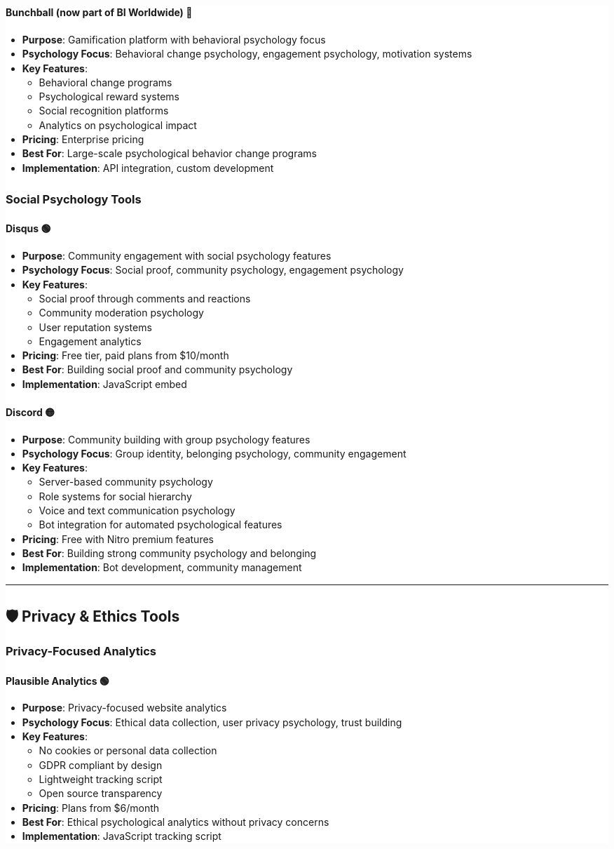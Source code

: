 #### **Bunchball (now part of BI Worldwide)** 🔴
- **Purpose**: Gamification platform with behavioral psychology focus
- **Psychology Focus**: Behavioral change psychology, engagement psychology, motivation systems
- **Key Features**:
  - Behavioral change programs
  - Psychological reward systems
  - Social recognition platforms
  - Analytics on psychological impact
- **Pricing**: Enterprise pricing
- **Best For**: Large-scale psychological behavior change programs
- **Implementation**: API integration, custom development

### **Social Psychology Tools**

#### **Disqus** 🟢
- **Purpose**: Community engagement with social psychology features
- **Psychology Focus**: Social proof, community psychology, engagement psychology
- **Key Features**:
  - Social proof through comments and reactions
  - Community moderation psychology
  - User reputation systems
  - Engagement analytics
- **Pricing**: Free tier, paid plans from $10/month
- **Best For**: Building social proof and community psychology
- **Implementation**: JavaScript embed

#### **Discord** 🟡
- **Purpose**: Community building with group psychology features
- **Psychology Focus**: Group identity, belonging psychology, community engagement
- **Key Features**:
  - Server-based community psychology
  - Role systems for social hierarchy
  - Voice and text communication psychology
  - Bot integration for automated psychological features
- **Pricing**: Free with Nitro premium features
- **Best For**: Building strong community psychology and belonging
- **Implementation**: Bot development, community management

---

## 🛡️ **Privacy & Ethics Tools**

### **Privacy-Focused Analytics**

#### **Plausible Analytics** 🟢
- **Purpose**: Privacy-focused website analytics
- **Psychology Focus**: Ethical data collection, user privacy psychology, trust building
- **Key Features**:
  - No cookies or personal data collection
  - GDPR compliant by design
  - Lightweight tracking script
  - Open source transparency
- **Pricing**: Plans from $6/month
- **Best For**: Ethical psychological analytics without privacy concerns
- **Implementation**: JavaScript tracking script
